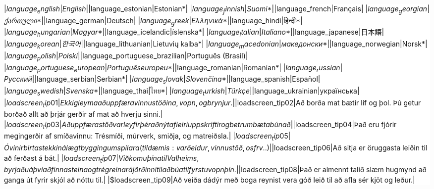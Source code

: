 |$language_english|English|
|$language_estonian|Estonian*|
|$language_finnish|Suomi*|
|$language_french|Français|
|$language_georgian|ქართული*|
|$language_german|Deutsch|
|$language_greek|Ελληνικά*|
|$language_hindi|हिन्दी*|
|$language_hungarian|Magyar*|
|$language_icelandic|íslenska*|
|$language_italian|Italiano*|
|$language_japanese|日本語|
|$language_korean|한국어|
|$language_lithuanian|Lietuvių kalba*|
|$language_macedonian|македонски*|
|$language_norwegian|Norsk*|
|$language_polish|Polski|
|$language_portuguese_brazilian|Português (Brasil)|
|$language_portuguese_european|Português europeu*|
|$language_romanian|Romanian*|
|$language_russian|Русский|
|$language_serbian|Serbian*|
|$language_slovak|Slovenčina*|
|$language_spanish|Español|
|$language_swedish|Svenska*|
|$language_thai|ไทย*|
|$language_turkish|Türkçe|
|$language_ukrainian|українська|
|$loadscreen_tip01|Ekki gleyma að uppfæra vinnustöðina, vopn, og brynjur.|
|$loadscreen_tip02|Að borða mat bætir líf og þol. Þú getur borðað allt að þrjár gerðir af mat að hverju sinni.|
|$loadscreen_tip03|Að uppfæra stöðvar leyfir þér að nýta fleiri uppskriftir og betrumbæta búnað|
|$loadscreen_tip04|Það eru fjórir megingerðir af smíðavinnu: Trésmíði, múrverk, smiðja, og matreiðsla.|
|$loadscreen_tip05|Óvinir birtast ekki nálægt byggingum spilara (til dæmis: varðeldur, vinnustöð, osfrv..)|
|$loadscreen_tip06|Að sitja er öruggasta leiðin til að ferðast á bát.|
|$loadscreen_tip07|Við komu þína til Valheims, byrjaðu á því að finna steina og trégreinar á jörðinni til að búa til fyrstu vopn þín.|
|$loadscreen_tip08|Það er almennt talið slæm hugmynd að ganga út fyrir skjól að nóttu til.|
|$loadscreen_tip09|Að veiða dádýr með boga reynist vera góð leið til að afla sér kjöt og leður.|